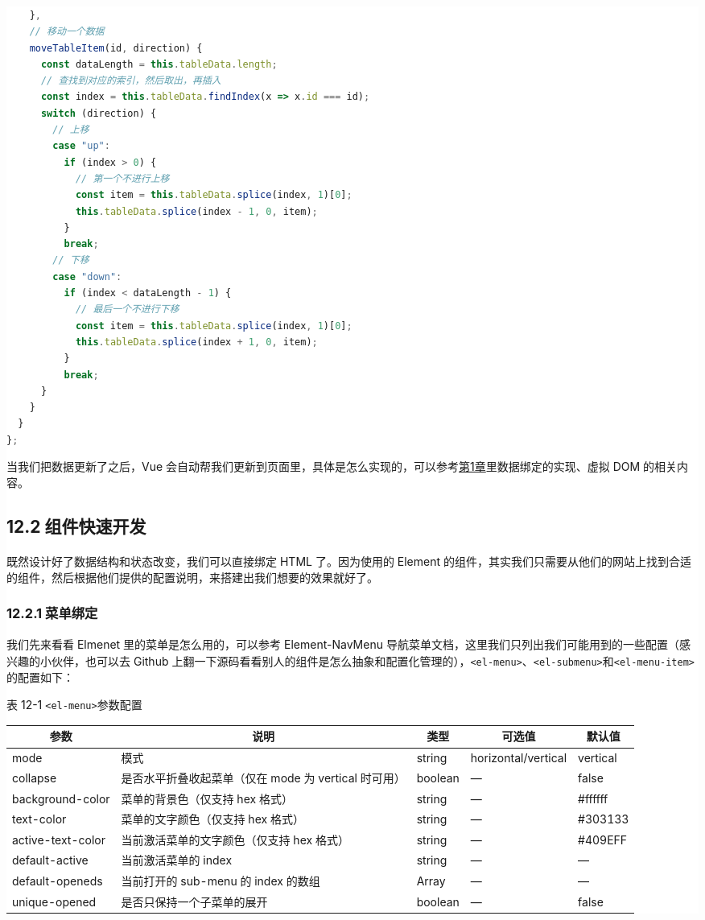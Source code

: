 ```js
    },
    // 移动一个数据
    moveTableItem(id, direction) {
      const dataLength = this.tableData.length;
      // 查找到对应的索引，然后取出，再插入
      const index = this.tableData.findIndex(x => x.id === id);
      switch (direction) {
        // 上移
        case "up":
          if (index > 0) {
            // 第一个不进行上移
            const item = this.tableData.splice(index, 1)[0];
            this.tableData.splice(index - 1, 0, item);
          }
          break;
        // 下移
        case "down":
          if (index < dataLength - 1) {
            // 最后一个不进行下移
            const item = this.tableData.splice(index, 1)[0];
            this.tableData.splice(index + 1, 0, item);
          }
          break;
      }
    }
  }
};
```

当我们把数据更新了之后，Vue 会自动帮我们更新到页面里，具体是怎么实现的，可以参考[第1章](./1.md)里数据绑定的实现、虚拟 DOM 的相关内容。

## 12.2 组件快速开发

既然设计好了数据结构和状态改变，我们可以直接绑定 HTML 了。因为使用的 Element 的组件，其实我们只需要从他们的网站上找到合适的组件，然后根据他们提供的配置说明，来搭建出我们想要的效果就好了。

### 12.2.1 菜单绑定

我们先来看看 Elmenet 里的菜单是怎么用的，可以参考 Element-NavMenu 导航菜单文档，这里我们只列出我们可能用到的一些配置（感兴趣的小伙伴，也可以去 Github 上翻一下源码看看别人的组件是怎么抽象和配置化管理的），`<el-menu>`、`<el-submenu>`和`<el-menu-item>`的配置如下：

表 12-1 `<el-menu>`参数配置

| 参数              | 说明                                                 | 类型    | 可选值              | 默认值   |
| ----------------- | ---------------------------------------------------- | ------- | ------------------- | -------- |
| mode              | 模式                                                 | string  | horizontal/vertical | vertical |
| collapse          | 是否水平折叠收起菜单（仅在 mode 为 vertical 时可用） | boolean | —                   | false    |
| background-color  | 菜单的背景色（仅支持 hex 格式）                      | string  | —                   | #ffffff  |
| text-color        | 菜单的文字颜色（仅支持 hex 格式）                    | string  | —                   | #303133  |
| active-text-color | 当前激活菜单的文字颜色（仅支持 hex 格式）            | string  | —                   | #409EFF  |
| default-active    | 当前激活菜单的 index                                 | string  | —                   | —        |
| default-openeds   | 当前打开的 sub-menu 的 index 的数组                  | Array   | —                   | —        |
| unique-opened     | 是否只保持一个子菜单的展开                           | boolean | —                   | false    |
